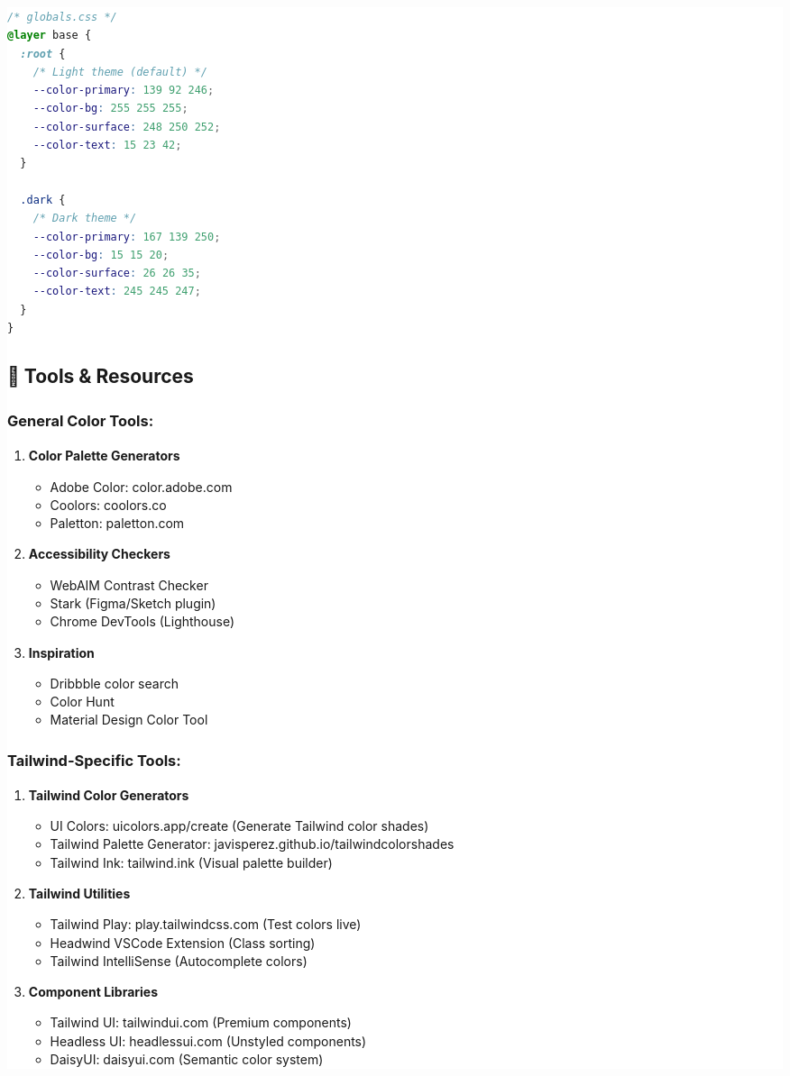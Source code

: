 ```css
/* globals.css */
@layer base {
  :root {
    /* Light theme (default) */
    --color-primary: 139 92 246;
    --color-bg: 255 255 255;
    --color-surface: 248 250 252;
    --color-text: 15 23 42;
  }
  
  .dark {
    /* Dark theme */
    --color-primary: 167 139 250;
    --color-bg: 15 15 20;
    --color-surface: 26 26 35;
    --color-text: 245 245 247;
  }
}
```

## 🔧 Tools & Resources

### General Color Tools:
1. **Color Palette Generators**
   - Adobe Color: color.adobe.com
   - Coolors: coolors.co
   - Paletton: paletton.com

2. **Accessibility Checkers**
   - WebAIM Contrast Checker
   - Stark (Figma/Sketch plugin)
   - Chrome DevTools (Lighthouse)

3. **Inspiration**
   - Dribbble color search
   - Color Hunt
   - Material Design Color Tool

### Tailwind-Specific Tools:
1. **Tailwind Color Generators**
   - UI Colors: uicolors.app/create (Generate Tailwind color shades)
   - Tailwind Palette Generator: javisperez.github.io/tailwindcolorshades
   - Tailwind Ink: tailwind.ink (Visual palette builder)

2. **Tailwind Utilities**
   - Tailwind Play: play.tailwindcss.com (Test colors live)
   - Headwind VSCode Extension (Class sorting)
   - Tailwind IntelliSense (Autocomplete colors)

3. **Component Libraries**
   - Tailwind UI: tailwindui.com (Premium components)
   - Headless UI: headlessui.com (Unstyled components)
   - DaisyUI: daisyui.com (Semantic color system)
